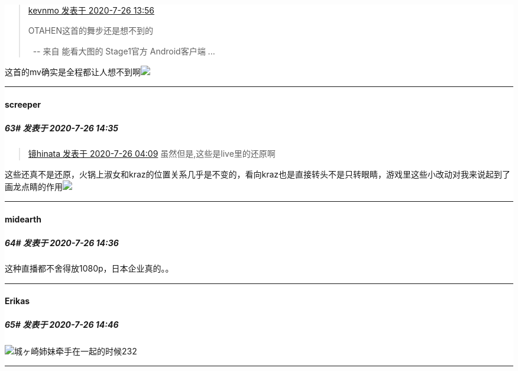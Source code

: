 

<blockquote><a href="httphttps://bbs.saraba1st.com/2b/forum.php?mod=redirect&amp;goto=findpost&amp;pid=48219724&amp;ptid=1951216" target="_blank">kevnmo 发表于 2020-7-26 13:56</a>

OTAHEN这首的舞步还是想不到的


  -- 来自 能看大图的 Stage1官方 Android客户端 ...</blockquote>
这首的mv确实是全程都让人想不到啊<img src="https://static.saraba1st.com/image/smiley/face2017/067.png" referrerpolicy="no-referrer">







*****

####  screeper  
##### 63#       发表于 2020-7-26 14:35



<blockquote><a href="httphttps://bbs.saraba1st.com/2b/forum.php?mod=redirect&amp;goto=findpost&amp;pid=48217175&amp;ptid=1951216" target="_blank">镜hinata 发表于 2020-7-26 04:09</a>
虽然但是,这些是live里的还原啊</blockquote>
这些还真不是还原，火锅上淑女和kraz的位置关系几乎是不变的，看向kraz也是直接转头不是只转眼睛，游戏里这些小改动对我来说起到了画龙点睛的作用<img src="https://static.saraba1st.com/image/smiley/face2017/033.png" referrerpolicy="no-referrer">







*****

####  midearth  
##### 64#       发表于 2020-7-26 14:36




这种直播都不舍得放1080p，日本企业真的。。







*****

####  Erikas  
##### 65#       发表于 2020-7-26 14:46



<img src="https://static.saraba1st.com/image/smiley/face2017/037.png" referrerpolicy="no-referrer">城ヶ崎姉妹牵手在一起的时候232







*****
